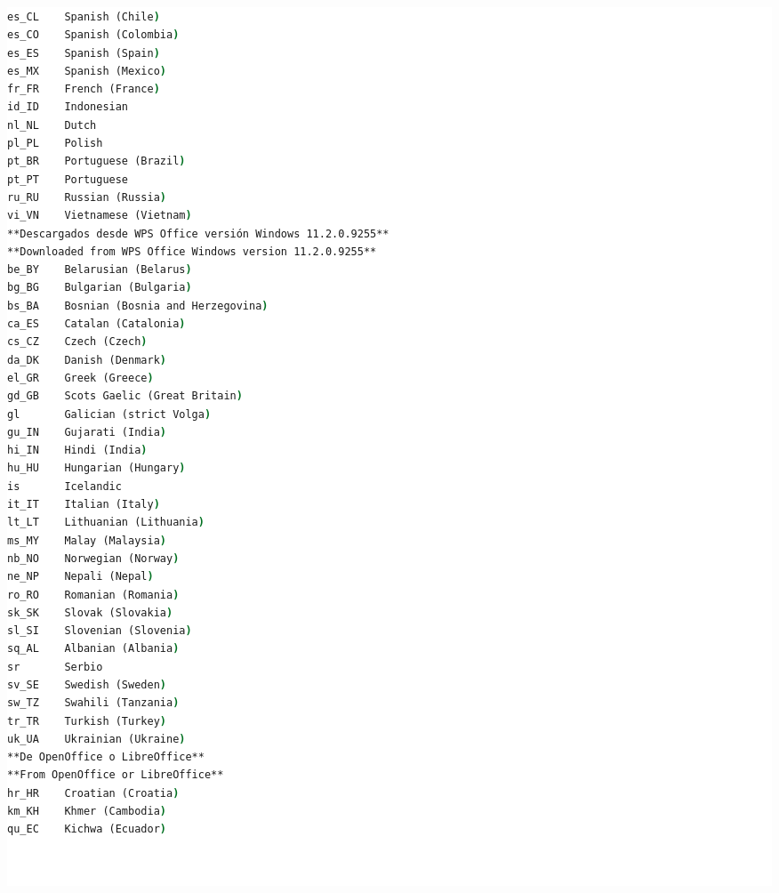 ```bat
es_CL    Spanish (Chile)
es_CO    Spanish (Colombia)
es_ES    Spanish (Spain)
es_MX    Spanish (Mexico)
fr_FR    French (France)
id_ID    Indonesian
nl_NL    Dutch
pl_PL    Polish
pt_BR    Portuguese (Brazil)
pt_PT    Portuguese
ru_RU    Russian (Russia)
vi_VN    Vietnamese (Vietnam)
**Descargados desde WPS Office versión Windows 11.2.0.9255**
**Downloaded from WPS Office Windows version 11.2.0.9255**
be_BY    Belarusian (Belarus)
bg_BG    Bulgarian (Bulgaria)
bs_BA    Bosnian (Bosnia and Herzegovina)
ca_ES    Catalan (Catalonia)
cs_CZ    Czech (Czech)
da_DK    Danish (Denmark)
el_GR    Greek (Greece)
gd_GB    Scots Gaelic (Great Britain)
gl       Galician (strict Volga)
gu_IN    Gujarati (India)
hi_IN    Hindi (India)
hu_HU    Hungarian (Hungary)
is       Icelandic
it_IT    Italian (Italy)
lt_LT    Lithuanian (Lithuania)
ms_MY    Malay (Malaysia)
nb_NO    Norwegian (Norway)
ne_NP    Nepali (Nepal)
ro_RO    Romanian (Romania)
sk_SK    Slovak (Slovakia)
sl_SI    Slovenian (Slovenia)
sq_AL    Albanian (Albania)
sr       Serbio
sv_SE    Swedish (Sweden)
sw_TZ    Swahili (Tanzania)
tr_TR    Turkish (Turkey)
uk_UA    Ukrainian (Ukraine)
**De OpenOffice o LibreOffice**
**From OpenOffice or LibreOffice**
hr_HR    Croatian (Croatia)
km_KH    Khmer (Cambodia)
qu_EC    Kichwa (Ecuador)
 
```
<br />

